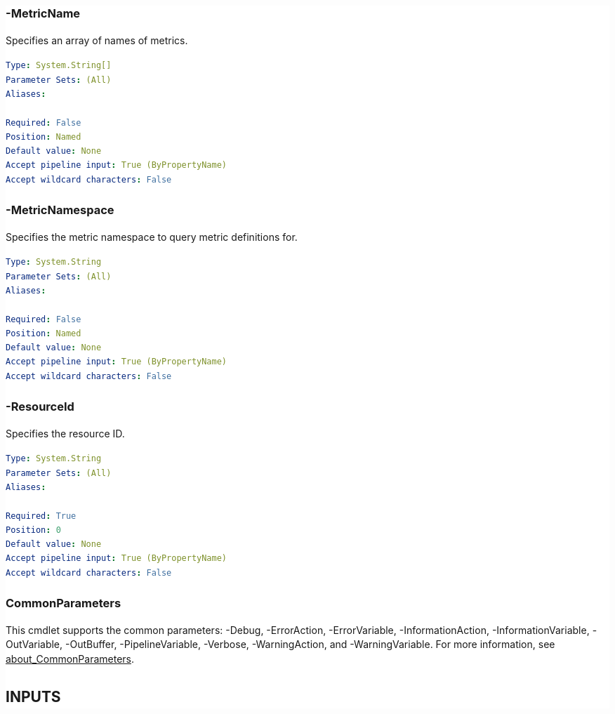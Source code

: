 ### -MetricName
Specifies an array of names of metrics.

```yaml
Type: System.String[]
Parameter Sets: (All)
Aliases:

Required: False
Position: Named
Default value: None
Accept pipeline input: True (ByPropertyName)
Accept wildcard characters: False
```

### -MetricNamespace
Specifies the metric namespace to query metric definitions for.

```yaml
Type: System.String
Parameter Sets: (All)
Aliases:

Required: False
Position: Named
Default value: None
Accept pipeline input: True (ByPropertyName)
Accept wildcard characters: False
```

### -ResourceId
Specifies the resource ID.

```yaml
Type: System.String
Parameter Sets: (All)
Aliases:

Required: True
Position: 0
Default value: None
Accept pipeline input: True (ByPropertyName)
Accept wildcard characters: False
```

### CommonParameters
This cmdlet supports the common parameters: -Debug, -ErrorAction, -ErrorVariable, -InformationAction, -InformationVariable, -OutVariable, -OutBuffer, -PipelineVariable, -Verbose, -WarningAction, and -WarningVariable. For more information, see [about_CommonParameters](http://go.microsoft.com/fwlink/?LinkID=113216).

## INPUTS
